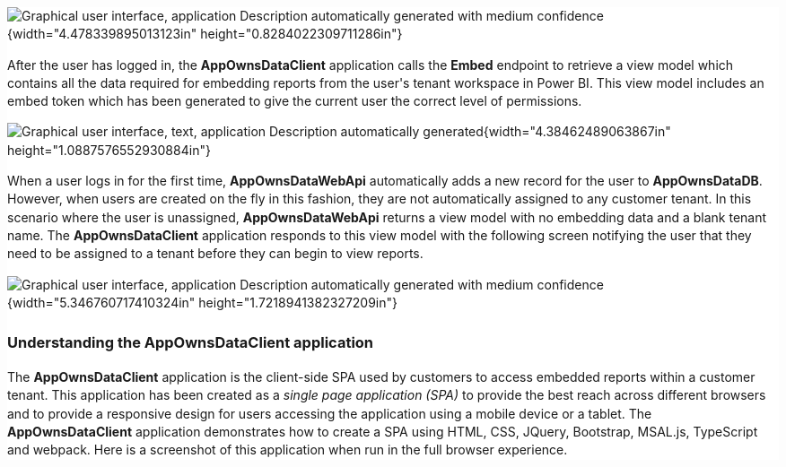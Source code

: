 ![Graphical user interface, application Description automatically
generated with medium
confidence](./images/media/image9.png){width="4.478339895013123in"
height="0.8284022309711286in"}

After the user has logged in, the **AppOwnsDataClient** application
calls the **Embed** endpoint to retrieve a view model which contains all
the data required for embedding reports from the user\'s tenant
workspace in Power BI. This view model includes an embed token which has
been generated to give the current user the correct level of
permissions.

![Graphical user interface, text, application Description automatically
generated](./images/media/image10.png){width="4.38462489063867in"
height="1.0887576552930884in"}

When a user logs in for the first time, **AppOwnsDataWebApi**
automatically adds a new record for the user to **AppOwnsDataDB**.
However, when users are created on the fly in this fashion, they are not
automatically assigned to any customer tenant. In this scenario where
the user is unassigned, **AppOwnsDataWebApi** returns a view model with
no embedding data and a blank tenant name. The **AppOwnsDataClient**
application responds to this view model with the following screen
notifying the user that they need to be assigned to a tenant before they
can begin to view reports.

![Graphical user interface, application Description automatically
generated with medium
confidence](./images/media/image11.png){width="5.346760717410324in"
height="1.7218941382327209in"}

### Understanding the AppOwnsDataClient application

The **AppOwnsDataClient** application is the client-side SPA used by
customers to access embedded reports within a customer tenant. This
application has been created as a *single page application (SPA)* to
provide the best reach across different browsers and to provide a
responsive design for users accessing the application using a mobile
device or a tablet. The **AppOwnsDataClient** application demonstrates
how to create a SPA using HTML, CSS, JQuery, Bootstrap, MSAL.js,
TypeScript and webpack. Here is a screenshot of this application when
run in the full browser experience.
